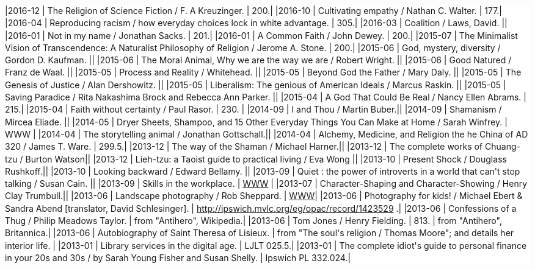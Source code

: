 |2016-12 | The Religion of Science Fiction / F. A Kreuzinger. | 200.|
|2016-10 | Cultivating empathy / Nathan C. Walter. | 177.|
|2016-04 | Reproducing racism / how everyday choices lock in white advantage. | 305.|
|2016-03 | Coalition /  Laws, David.	||
|2016-01 | Not in my name / Jonathan Sacks. | 201.|
|2016-01 | A Common Faith / John Dewey. | 200.|
|2015-07 | The Minimalist Vision of Transcendence: A Naturalist Philosophy of Religion / Jerome A. Stone. | 200.|
|2015-06 | God, mystery, diversity / Gordon D. Kaufman.  ||
|2015-06 | The Moral Animal, Why we are the way we are / Robert Wright. ||
|2015-06 | Good Natured / Franz de Waal.  ||
|2015-05 | Process and Reality / Whitehead.  ||
|2015-05 | Beyond God the Father / Mary Daly.   ||
|2015-05 | The Genesis of Justice / Alan Dershowitz.  ||
|2015-05 | Liberalism: The genious of American Ideals / Marcus Raskin. ||
|2015-05 | Saving Paradice / Rita Nakashima Brock and Rebecca Ann Parker.  ||
|2015-04 | A God That Could Be Real / Nancy Ellen Abrams. | 215.|
|2015-04 | Faith without certainty / Paul Rasor. | 230.  |
|2014-09 | I and Thou / Martin Buber.||
|2014-09 | Shamanism / Mircea Eliade.   ||
|2014-05 | Dryer Sheets, Shampoo, and 15 Other Everyday Things You Can Make at Home / Sarah Winfrey. | WWW |
|2014-04 | The storytelling animal / Jonathan Gottschall.||
|2014-04 | Alchemy, Medicine, and Religion the he China of AD 320 / James T. Ware. | 299.5.|
|2013-12 | The way of the Shaman / Michael Harner.||
|2013-12 | The complete works of Chuang-tzu / Burton Watson||
|2013-12 | Lieh-tzu: a Taoist guide to practical living / Eva Wong  ||
|2013-10 | Present Shock / Douglass Rushkoff.||
|2013-10 | Looking backward / Edward Bellamy.  ||
|2013-09 | Quiet : the power of introverts in a world that can't stop talking / Susan Cain.  ||
|2013-09 | Skills in the workplace. | [WWW](http://www.dol.gov/odep/topics/youth/softskills/softskills.pdf)  |
|2013-07 | Character-Shaping and Character-Showing / Henry Clay Trumbull.||
|2013-06 | Landscape photography / Rob Sheppard. | [WWW](http://ipswich.mvlc.org/eg/opac/record/1425907.)|
|2013-06 | Photography for kids! / Michael Ebert & Sandra Abend [translator, David Schlesinger]. | http://ipswich.mvlc.org/eg/opac/record/1423529 .|
|2013-06 | Confessions of a Thug / Philip Meadows Taylor. | from "Antihero", Wikipedia.|
|2013-06 | Tom Jones / Henry Fielding. | 813. | from "Antihero", Britannica.|
|2013-06 | Autobiography of Saint Theresa of Lisieux. | from "The soul's religion / Thomas Moore"; and details her interior life. |
|2013-01 | Library services in the digital age. | LJLT 025.5.|
|2013-01 | The complete idiot's guide to personal finance in your 20s and 30s / by Sarah Young Fisher and Susan Shelly. | Ipswich PL 332.024.|
